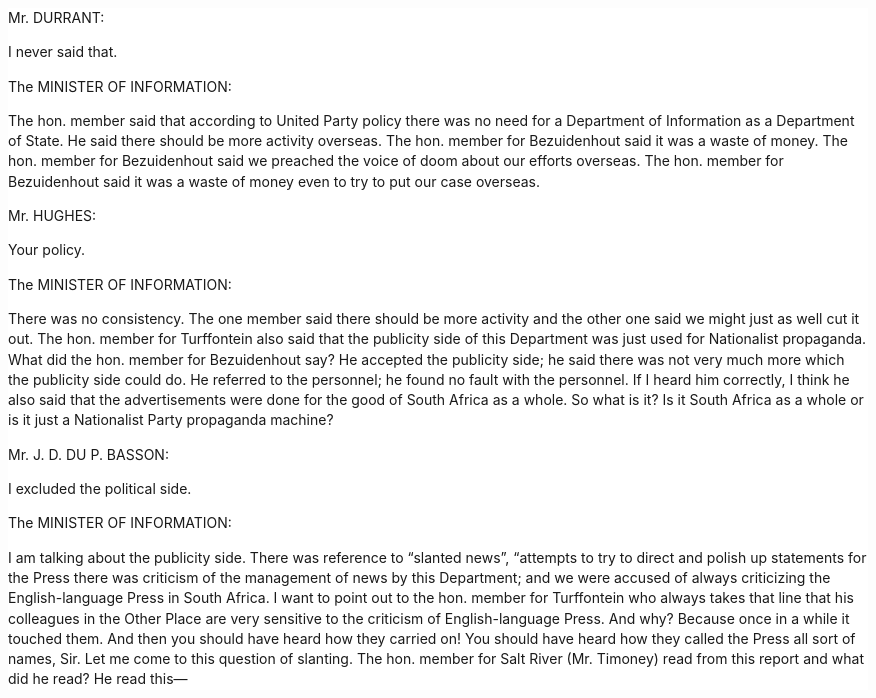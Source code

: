 </speech>

<speech by="#durrant">

<from>Mr. <person refersTo="hansard_za">DURRANT</person>:</from>

<p>I never said that.</p>

</speech>

<speech by="#minister_of_information">

<from>The <person refersTo="hansard_za">MINISTER OF INFORMATION</person>:</from>

<p>The hon. member said that according to United Party policy there was no need for a Department of Information as a Department of State. He said there should be more activity overseas. The hon. member for Bezuidenhout said it was a waste of money. The hon. member for Bezuidenhout said we preached the voice of doom about our efforts overseas. The hon. member for Bezuidenhout said it was a waste of money even to try to put our case overseas.</p>

</speech>

<speech by="#hughes">

<from>Mr. <person refersTo="hansard_za">HUGHES</person>:</from>

<p>Your policy.</p>

</speech>

<speech by="#minister_of_information">

<from>The <person refersTo="hansard_za">MINISTER OF INFORMATION</person>:</from>

<p>There was no consistency. The one member said there should be more activity and the other one said we might just as well cut it out. The hon. member for Turffontein also said that the publicity side of this Department was just used for Nationalist propaganda. What did the hon. member for Bezuidenhout say? He accepted the publicity side; he said there was not very much more which the publicity side could do. He referred to the personnel; he found no fault with the personnel. If I heard him correctly, I think he also said that the advertisements were done for the good of South Africa as a whole. So what is it? Is it South Africa as a whole or is it just a Nationalist Party propaganda machine?</p>

</speech>

<speech by="#basson">

<from>Mr. <person refersTo="hansard_za">J. D. DU P. BASSON</person>:</from>

<p>I excluded the political side.</p>

</speech>

<speech by="#minister_of_information">

<from>The <person refersTo="hansard_za">MINISTER OF INFORMATION</person>:</from>

<p>I am talking about the publicity side. There was reference to &#x201C;slanted news&#x201D;, &#x201C;attempts to try to direct and polish up statements for the Press there was criticism of the management of news by this Department; and we were accused of always criticizing the English-language Press in South Africa. I want to point out to the hon. member for Turffontein who always takes that line that his colleagues in the Other Place are very sensitive to the criticism of English-language Press. And why? Because once in a while it touched them. And then you should have heard how they carried on! You should have heard how they called the Press all sort of names, Sir. Let me come to this question of slanting. The hon. member for Salt River (Mr. Timoney) read from this report and what did he read? He read this&#x2014;</p>
